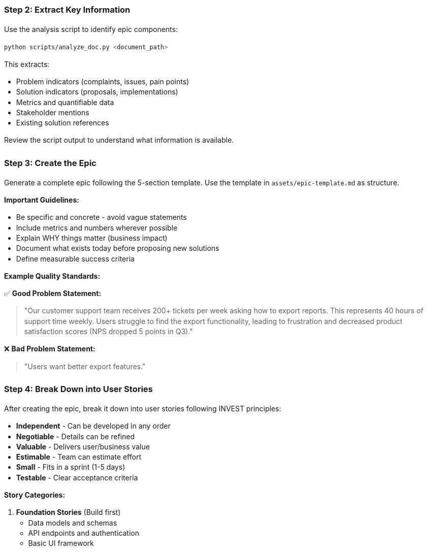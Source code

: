 ### Step 2: Extract Key Information

Use the analysis script to identify epic components:

```bash
python scripts/analyze_doc.py <document_path>
```

This extracts:
- Problem indicators (complaints, issues, pain points)
- Solution indicators (proposals, implementations)
- Metrics and quantifiable data
- Stakeholder mentions
- Existing solution references

Review the script output to understand what information is available.

### Step 3: Create the Epic

Generate a complete epic following the 5-section template. Use the template in `assets/epic-template.md` as structure.

**Important Guidelines:**
- Be specific and concrete - avoid vague statements
- Include metrics and numbers wherever possible
- Explain WHY things matter (business impact)
- Document what exists today before proposing new solutions
- Define measurable success criteria

**Example Quality Standards:**

✅ **Good Problem Statement:**
> "Our customer support team receives 200+ tickets per week asking how to export reports. This represents 40 hours of support time weekly. Users struggle to find the export functionality, leading to frustration and decreased product satisfaction scores (NPS dropped 5 points in Q3)."

❌ **Bad Problem Statement:**
> "Users want better export features."

### Step 4: Break Down into User Stories

After creating the epic, break it down into user stories following INVEST principles:
- **Independent** - Can be developed in any order
- **Negotiable** - Details can be refined
- **Valuable** - Delivers user/business value
- **Estimable** - Team can estimate effort
- **Small** - Fits in a sprint (1-5 days)
- **Testable** - Clear acceptance criteria

**Story Categories:**

1. **Foundation Stories** (Build first)
   - Data models and schemas
   - API endpoints and authentication
   - Basic UI framework
